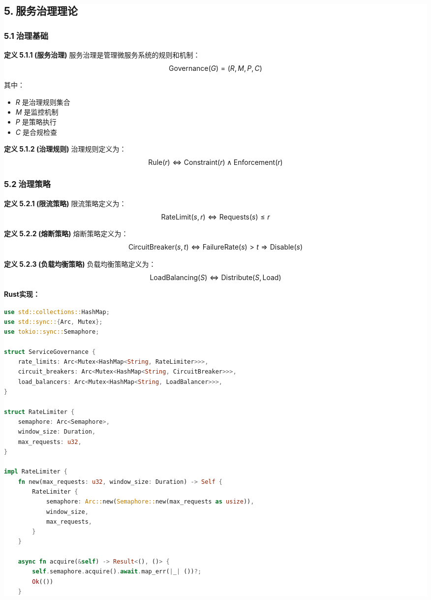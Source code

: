 
## 5. 服务治理理论

### 5.1 治理基础

**定义 5.1.1 (服务治理)**
服务治理是管理微服务系统的规则和机制：
$$\text{Governance}(G) = (R, M, P, C)$$

其中：

- $R$ 是治理规则集合
- $M$ 是监控机制
- $P$ 是策略执行
- $C$ 是合规检查

**定义 5.1.2 (治理规则)**
治理规则定义为：
$$\text{Rule}(r) \Leftrightarrow \text{Constraint}(r) \land \text{Enforcement}(r)$$

### 5.2 治理策略

**定义 5.2.1 (限流策略)**
限流策略定义为：
$$\text{RateLimit}(s, r) \Leftrightarrow \text{Requests}(s) \leq r$$

**定义 5.2.2 (熔断策略)**
熔断策略定义为：
$$\text{CircuitBreaker}(s, t) \Leftrightarrow \text{FailureRate}(s) > t \Rightarrow \text{Disable}(s)$$

**定义 5.2.3 (负载均衡策略)**
负载均衡策略定义为：
$$\text{LoadBalancing}(S) \Leftrightarrow \text{Distribute}(S, \text{Load})$$

**Rust实现：**

```rust
use std::collections::HashMap;
use std::sync::{Arc, Mutex};
use tokio::sync::Semaphore;

struct ServiceGovernance {
    rate_limits: Arc<Mutex<HashMap<String, RateLimiter>>>,
    circuit_breakers: Arc<Mutex<HashMap<String, CircuitBreaker>>>,
    load_balancers: Arc<Mutex<HashMap<String, LoadBalancer>>>,
}

struct RateLimiter {
    semaphore: Arc<Semaphore>,
    window_size: Duration,
    max_requests: u32,
}

impl RateLimiter {
    fn new(max_requests: u32, window_size: Duration) -> Self {
        RateLimiter {
            semaphore: Arc::new(Semaphore::new(max_requests as usize)),
            window_size,
            max_requests,
        }
    }
    
    async fn acquire(&self) -> Result<(), ()> {
        self.semaphore.acquire().await.map_err(|_| ())?;
        Ok(())
    }
```